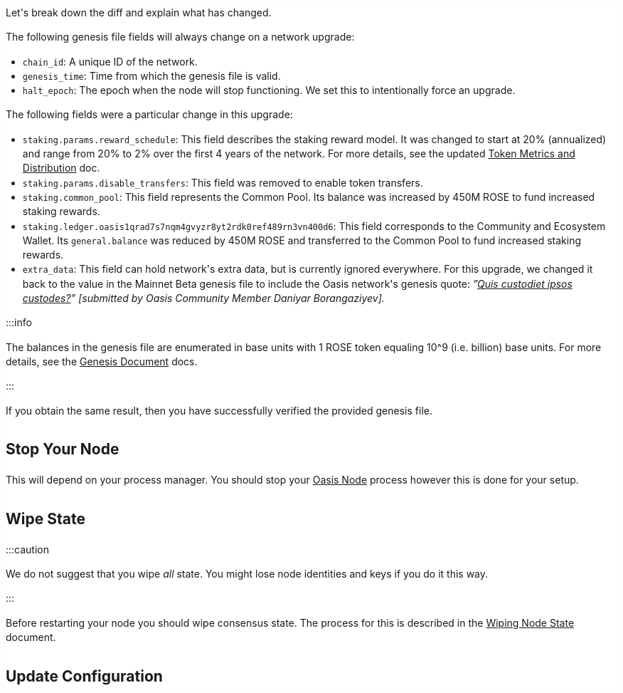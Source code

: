 Let's break down the diff and explain what has changed.

The following genesis file fields will always change on a network upgrade:

* `chain_id`: A unique ID of the network.
* `genesis_time`: Time from which the genesis file is valid.
* `halt_epoch`: The epoch when the node will stop functioning. We set this to intentionally force an upgrade.

The following fields were a particular change in this upgrade:

* `staking.params.reward_schedule`: This field describes the staking reward model. It was changed to start at 20% (annualized) and range from 20% to 2% over the first 4 years of the network. For more details, see the updated [Token Metrics and Distribution](/oasis-network-primer/token-metrics-and-distribution) doc.
* `staking.params.disable_transfers`: This field was removed to enable token transfers.
* `staking.common_pool`: This field represents the Common Pool. Its balance was increased by 450M ROSE to fund increased staking rewards.
* `staking.ledger.oasis1qrad7s7nqm4gvyzr8yt2rdk0ref489rn3vn400d6`: This field corresponds to the Community and Ecosystem Wallet. Its `general.balance` was reduced by 450M ROSE and transferred to the Common Pool to fund increased staking rewards.
* `extra_data`: This field can hold network's extra data, but is currently ignored everywhere. For this upgrade, we changed it back to the value in the Mainnet Beta genesis file to include the Oasis network's genesis quote: _”_[_Quis custodiet ipsos custodes?_](https://en.wikipedia.org/wiki/Quis_custodiet_ipsos_custodes%3F)_” \[submitted by Oasis Community Member Daniyar Borangaziyev\]._

:::info

The balances in the genesis file are enumerated in base units with 1 ROSE token equaling 10^9 (i.e. billion) base units. For more details, see the [Genesis Document](../../oasis-network/genesis-doc.md#parameters) docs.

:::

If you obtain the same result, then you have successfully verified the provided genesis file.

## Stop Your Node

This will depend on your process manager. You should stop your [Oasis Node](../prerequisites/oasis-node.md) process however this is done for your setup.

## Wipe State

:::caution

We do not suggest that you wipe _all_ state. You might lose node identities and keys if you do it this way.

:::

Before restarting your node you should wipe consensus state. The process for this is described in the [Wiping Node State](wiping-node-state.md#state-wipe-and-keep-node-identity) document.

## Update Configuration
